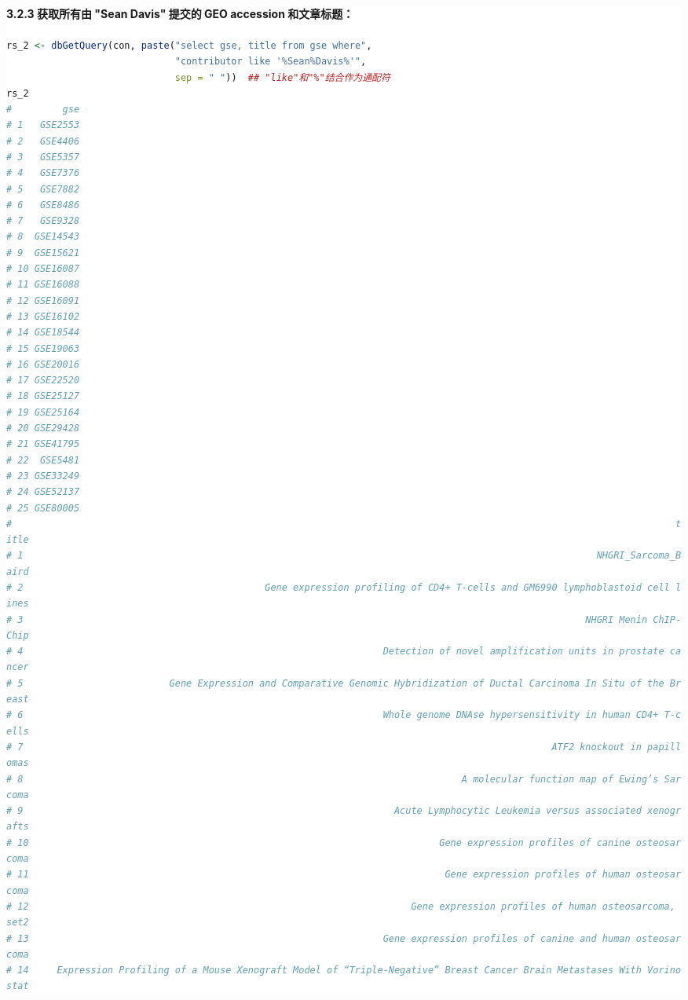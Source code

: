 #### 3.2.3 获取所有由 "Sean Davis" 提交的 GEO accession 和文章标题：

```R
rs_2 <- dbGetQuery(con, paste("select gse, title from gse where",
                              "contributor like '%Sean%Davis%'",
                              sep = " "))  ## "like"和"%"结合作为通配符
rs_2
#         gse
# 1   GSE2553
# 2   GSE4406
# 3   GSE5357
# 4   GSE7376
# 5   GSE7882
# 6   GSE8486
# 7   GSE9328
# 8  GSE14543
# 9  GSE15621
# 10 GSE16087
# 11 GSE16088
# 12 GSE16091
# 13 GSE16102
# 14 GSE18544
# 15 GSE19063
# 16 GSE20016
# 17 GSE22520
# 18 GSE25127
# 19 GSE25164
# 20 GSE29428
# 21 GSE41795
# 22  GSE5481
# 23 GSE33249
# 24 GSE52137
# 25 GSE80005
#                                                                                                                      title
# 1                                                                                                      NHGRI_Sarcoma_Baird
# 2                                           Gene expression profiling of CD4+ T-cells and GM6990 lymphoblastoid cell lines
# 3                                                                                                    NHGRI Menin ChIP-Chip
# 4                                                                Detection of novel amplification units in prostate cancer
# 5                          Gene Expression and Comparative Genomic Hybridization of Ductal Carcinoma In Situ of the Breast
# 6                                                                Whole genome DNAse hypersensitivity in human CD4+ T-cells
# 7                                                                                              ATF2 knockout in papillomas
# 8                                                                              A molecular function map of Ewing’s Sarcoma
# 9                                                                  Acute Lymphocytic Leukemia versus associated xenografts
# 10                                                                         Gene expression profiles of canine osteosarcoma
# 11                                                                          Gene expression profiles of human osteosarcoma
# 12                                                                    Gene expression profiles of human osteosarcoma, set2
# 13                                                               Gene expression profiles of canine and human osteosarcoma
# 14     Expression Profiling of a Mouse Xenograft Model of “Triple-Negative” Breast Cancer Brain Metastases With Vorinostat
```